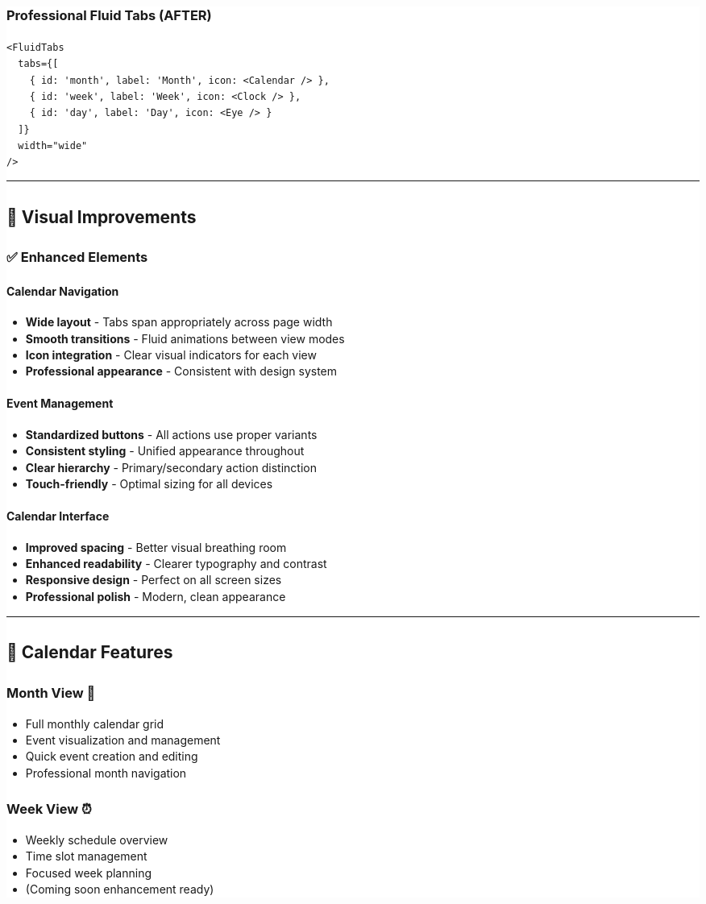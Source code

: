 ### **Professional Fluid Tabs (AFTER)**
```tsx
<FluidTabs
  tabs={[
    { id: 'month', label: 'Month', icon: <Calendar /> },
    { id: 'week', label: 'Week', icon: <Clock /> },
    { id: 'day', label: 'Day', icon: <Eye /> }
  ]}
  width="wide"
/>
```

---

## 🎨 **Visual Improvements**

### **✅ Enhanced Elements**

#### **Calendar Navigation**
- **Wide layout** - Tabs span appropriately across page width
- **Smooth transitions** - Fluid animations between view modes
- **Icon integration** - Clear visual indicators for each view
- **Professional appearance** - Consistent with design system

#### **Event Management**
- **Standardized buttons** - All actions use proper variants
- **Consistent styling** - Unified appearance throughout
- **Clear hierarchy** - Primary/secondary action distinction
- **Touch-friendly** - Optimal sizing for all devices

#### **Calendar Interface**
- **Improved spacing** - Better visual breathing room
- **Enhanced readability** - Clearer typography and contrast
- **Responsive design** - Perfect on all screen sizes
- **Professional polish** - Modern, clean appearance

---

## 📱 **Calendar Features**

### **Month View** 📅
- Full monthly calendar grid
- Event visualization and management
- Quick event creation and editing
- Professional month navigation

### **Week View** ⏰
- Weekly schedule overview
- Time slot management
- Focused week planning
- (Coming soon enhancement ready)
